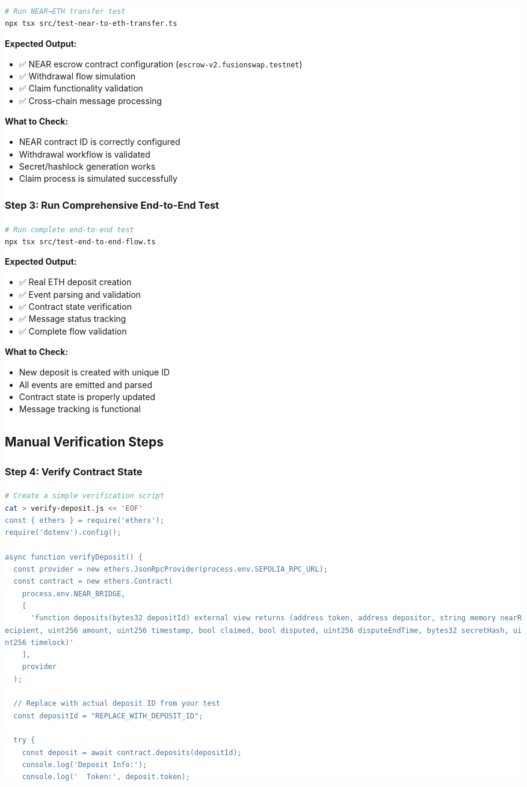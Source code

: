 ```bash
# Run NEAR→ETH transfer test
npx tsx src/test-near-to-eth-transfer.ts
```

**Expected Output:**
- ✅ NEAR escrow contract configuration (`escrow-v2.fusionswap.testnet`)
- ✅ Withdrawal flow simulation
- ✅ Claim functionality validation
- ✅ Cross-chain message processing

**What to Check:**
- NEAR contract ID is correctly configured
- Withdrawal workflow is validated
- Secret/hashlock generation works
- Claim process is simulated successfully

### Step 3: Run Comprehensive End-to-End Test

```bash
# Run complete end-to-end test
npx tsx src/test-end-to-end-flow.ts
```

**Expected Output:**
- ✅ Real ETH deposit creation
- ✅ Event parsing and validation
- ✅ Contract state verification
- ✅ Message status tracking
- ✅ Complete flow validation

**What to Check:**
- New deposit is created with unique ID
- All events are emitted and parsed
- Contract state is properly updated
- Message tracking is functional

## Manual Verification Steps

### Step 4: Verify Contract State

```bash
# Create a simple verification script
cat > verify-deposit.js << 'EOF'
const { ethers } = require('ethers');
require('dotenv').config();

async function verifyDeposit() {
  const provider = new ethers.JsonRpcProvider(process.env.SEPOLIA_RPC_URL);
  const contract = new ethers.Contract(
    process.env.NEAR_BRIDGE,
    [
      'function deposits(bytes32 depositId) external view returns (address token, address depositor, string memory nearRecipient, uint256 amount, uint256 timestamp, bool claimed, bool disputed, uint256 disputeEndTime, bytes32 secretHash, uint256 timelock)'
    ],
    provider
  );

  // Replace with actual deposit ID from your test
  const depositId = "REPLACE_WITH_DEPOSIT_ID";
  
  try {
    const deposit = await contract.deposits(depositId);
    console.log('Deposit Info:');
    console.log('  Token:', deposit.token);
```